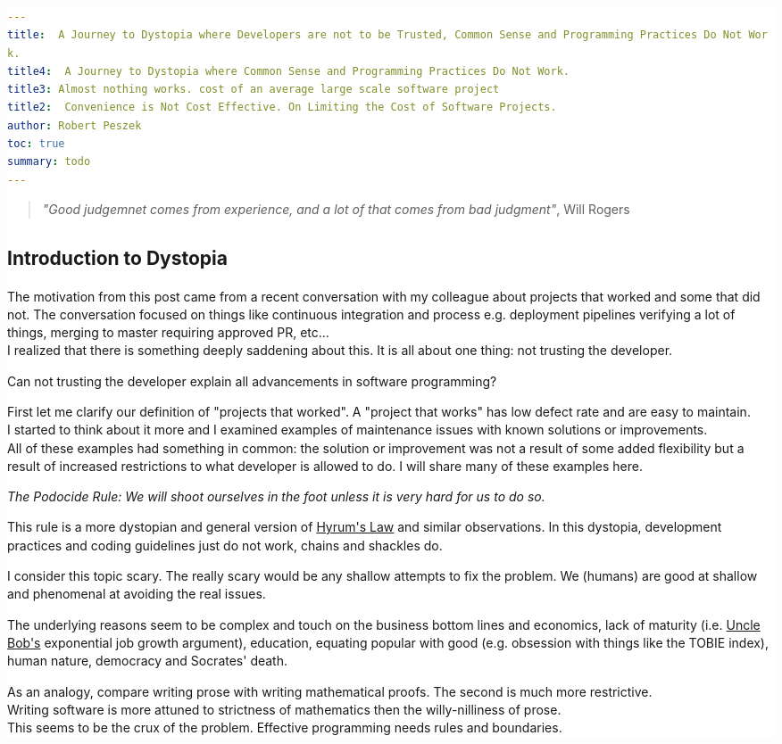 ```yaml
---
title:  A Journey to Dystopia where Developers are not to be Trusted, Common Sense and Programming Practices Do Not Work.
title4:  A Journey to Dystopia where Common Sense and Programming Practices Do Not Work.
title3: Almost nothing works. cost of an average large scale software project
title2:  Convenience is Not Cost Effective. On Limiting the Cost of Software Projects.
author: Robert Peszek
toc: true
summary: todo
---
```


> _"Good judgemnet comes from experience, and a lot of that comes from bad judgment"_,  Will Rogers


## Introduction to Dystopia 

The motivation from this post came from a recent conversation with my colleague about projects that worked and some that did not. The conversation focused on things like continuous integration and process e.g. deployment pipelines verifying a lot of things, merging to master requiring approved PR, etc...   
I realized that there is something deeply saddening about this.  It is all about one thing: not trusting the developer. 

Can not trusting the developer explain all advancements in software programming?  

First let me clarify our definition of "projects that worked".  A "project that works" has low defect rate and are easy to maintain.  
I started to think about it more and I examined examples of maintenance issues with known solutions or improvements.  
All of these examples had something in common:  the solution or improvement was not a result of some added flexibility but
a result of increased restrictions to what developer is allowed to do. I will share many of these examples here.

_The Podocide Rule: We will shoot ourselves in the foot unless it is very hard for us to do so._

This rule is a more dystopian and general version of [Hyrum's Law](https://www.hyrumslaw.com/) and similar observations. 
In this dystopia, development practices and coding guidelines just do not work, chains and shackles do.

I consider this topic scary.  The really scary would be any shallow attempts to fix the problem.  We (humans) are good at shallow and phenomenal at avoiding the real issues.  

The underlying reasons seem to be complex and touch on the business bottom lines and economics,
lack of maturity (i.e. [Uncle Bob's](https://www.youtube.com/watch?v=ecIWPzGEbFc) exponential job growth argument), education, 
equating popular with good (e.g. obsession with things like the TOBIE index), human nature, democracy and Socrates' death.  

As an analogy, compare writing prose with writing mathematical proofs.  The second is much more restrictive.  
Writing software is more attuned to strictness of mathematics then the willy-nilliness of prose.  
This seems to be the crux of the problem.  Effective programming needs rules and boundaries. 

